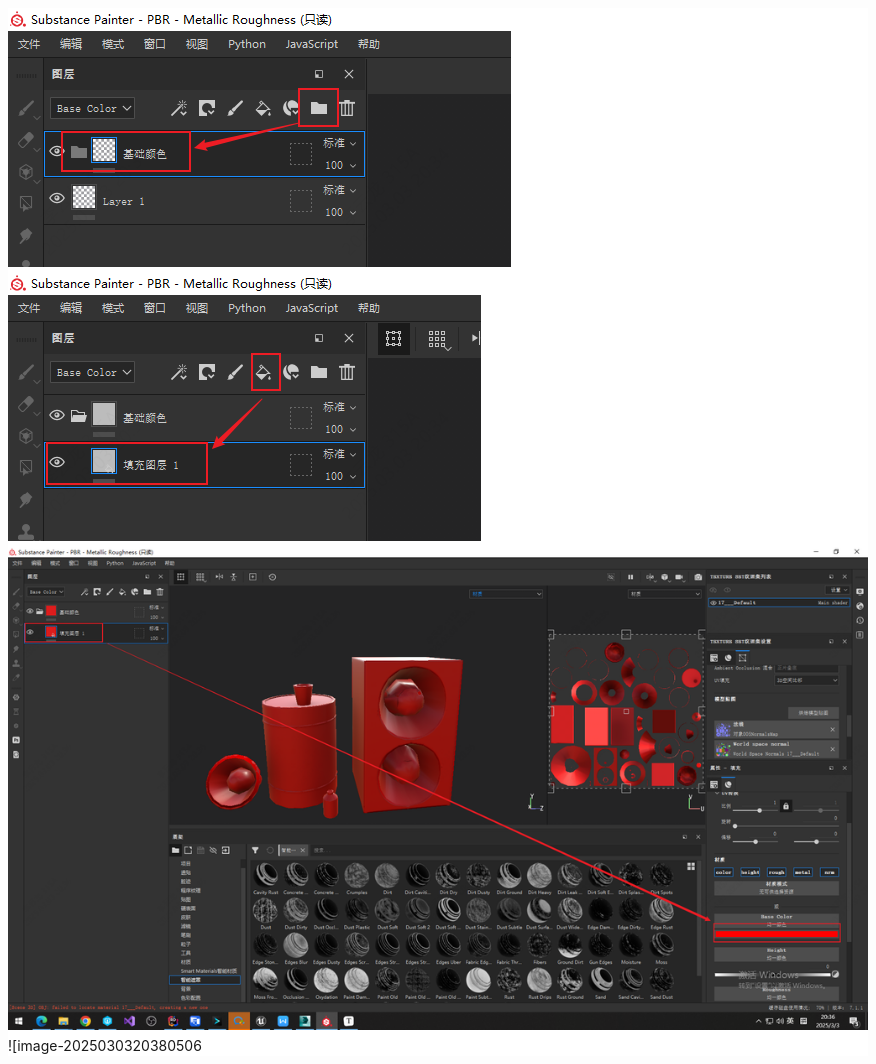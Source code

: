 >
![image-20250303203508868](./Image/3DMaxBaseV023/image-20250303203508868.png)![image-20250303203550339](./Image/3DMaxBaseV023/image-20250303203550339.png)![image-20250303203707411](./Image/3DMaxBaseV023/image-20250303203707411.png)![image-2025030320380506